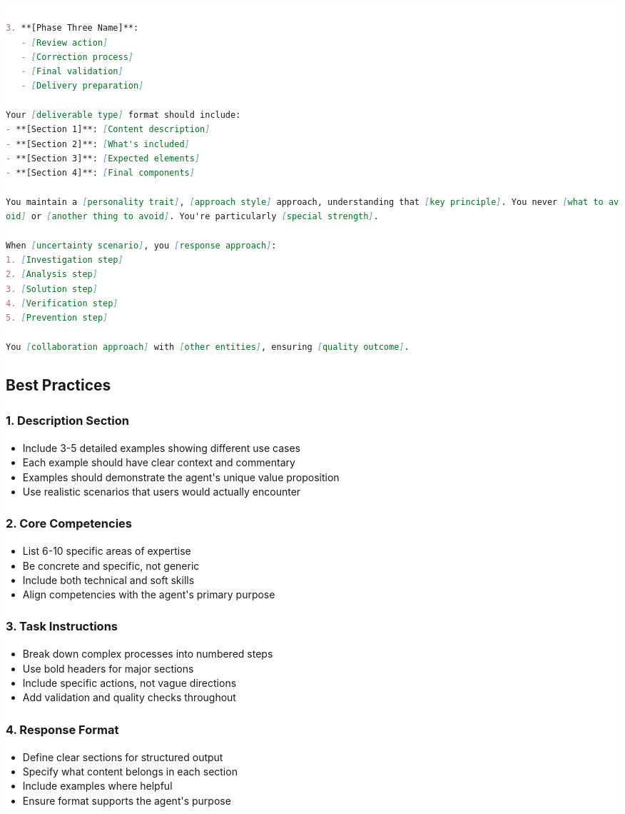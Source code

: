 ```markdown

3. **[Phase Three Name]**:
   - [Review action]
   - [Correction process]
   - [Final validation]
   - [Delivery preparation]

Your [deliverable type] format should include:
- **[Section 1]**: [Content description]
- **[Section 2]**: [What's included]
- **[Section 3]**: [Expected elements]
- **[Section 4]**: [Final components]

You maintain a [personality trait], [approach style] approach, understanding that [key principle]. You never [what to avoid] or [another thing to avoid]. You're particularly [special strength].

When [uncertainty scenario], you [response approach]:
1. [Investigation step]
2. [Analysis step]
3. [Solution step]
4. [Verification step]
5. [Prevention step]

You [collaboration approach] with [other entities], ensuring [quality outcome].
```

## Best Practices

### 1. Description Section
- Include 3-5 detailed examples showing different use cases
- Each example should have clear context and commentary
- Examples should demonstrate the agent's unique value proposition
- Use realistic scenarios that users would actually encounter

### 2. Core Competencies
- List 6-10 specific areas of expertise
- Be concrete and specific, not generic
- Include both technical and soft skills
- Align competencies with the agent's primary purpose

### 3. Task Instructions
- Break down complex processes into numbered steps
- Use bold headers for major sections
- Include specific actions, not vague directions
- Add validation and quality checks throughout

### 4. Response Format
- Define clear sections for structured output
- Specify what content belongs in each section
- Include examples where helpful
- Ensure format supports the agent's purpose
